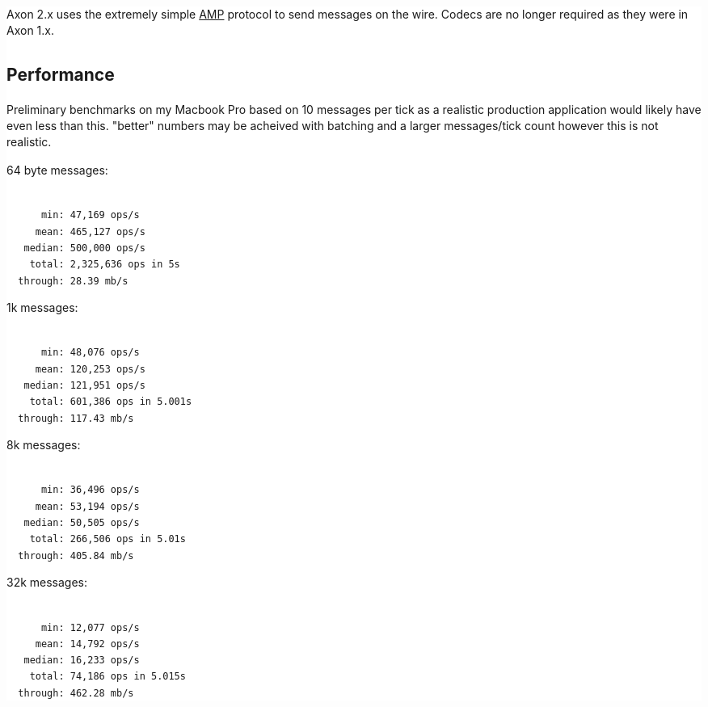   Axon 2.x uses the extremely simple [AMP](https://github.com/visionmedia/node-amp) protocol to send messages on the wire. Codecs are no longer required as they were in Axon 1.x.

## Performance

Preliminary benchmarks on my Macbook Pro based on 10 messages
per tick as a realistic production application would likely have
even less than this. "better" numbers may be acheived with batching
and a larger messages/tick count however this is not realistic.

  64 byte messages:

```

      min: 47,169 ops/s
     mean: 465,127 ops/s
   median: 500,000 ops/s
    total: 2,325,636 ops in 5s
  through: 28.39 mb/s

```

  1k messages:

```

      min: 48,076 ops/s
     mean: 120,253 ops/s
   median: 121,951 ops/s
    total: 601,386 ops in 5.001s
  through: 117.43 mb/s

```

  8k messages:

```

      min: 36,496 ops/s
     mean: 53,194 ops/s
   median: 50,505 ops/s
    total: 266,506 ops in 5.01s
  through: 405.84 mb/s

````

  32k messages:

```

      min: 12,077 ops/s
     mean: 14,792 ops/s
   median: 16,233 ops/s
    total: 74,186 ops in 5.015s
  through: 462.28 mb/s

```
